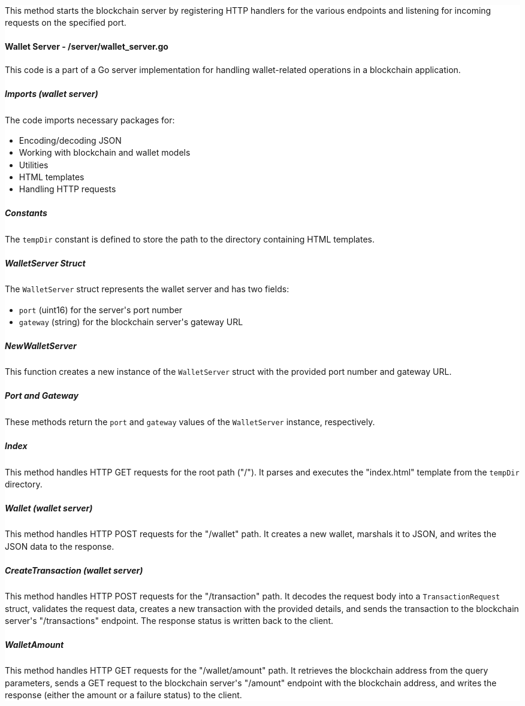 This method starts the blockchain server by registering HTTP handlers for the various endpoints and listening for incoming requests on the specified port.

#### Wallet Server  - /server/wallet_server.go

This code is a part of a Go server implementation for handling wallet-related operations in a blockchain application.

##### Imports (wallet server)

The code imports necessary packages for:

- Encoding/decoding JSON
- Working with blockchain and wallet models
- Utilities
- HTML templates
- Handling HTTP requests

##### Constants

The `tempDir` constant is defined to store the path to the directory containing HTML templates.

##### WalletServer Struct

The `WalletServer` struct represents the wallet server and has two fields:

- `port` (uint16) for the server's port number
- `gateway` (string) for the blockchain server's gateway URL

##### NewWalletServer

This function creates a new instance of the `WalletServer` struct with the provided port number and gateway URL.

##### Port and Gateway

These methods return the `port` and `gateway` values of the `WalletServer` instance, respectively.

##### Index

This method handles HTTP GET requests for the root path ("/"). It parses and executes the "index.html" template from the `tempDir` directory.

##### Wallet (wallet server)

This method handles HTTP POST requests for the "/wallet" path. It creates a new wallet, marshals it to JSON, and writes the JSON data to the response.

##### CreateTransaction (wallet server)

This method handles HTTP POST requests for the "/transaction" path. It decodes the request body into a `TransactionRequest` struct, validates the request data, creates a new transaction with the provided details, and sends the transaction to the blockchain server's "/transactions" endpoint. The response status is written back to the client.

##### WalletAmount

This method handles HTTP GET requests for the "/wallet/amount" path. It retrieves the blockchain address from the query parameters, sends a GET request to the blockchain server's "/amount" endpoint with the blockchain address, and writes the response (either the amount or a failure status) to the client.
